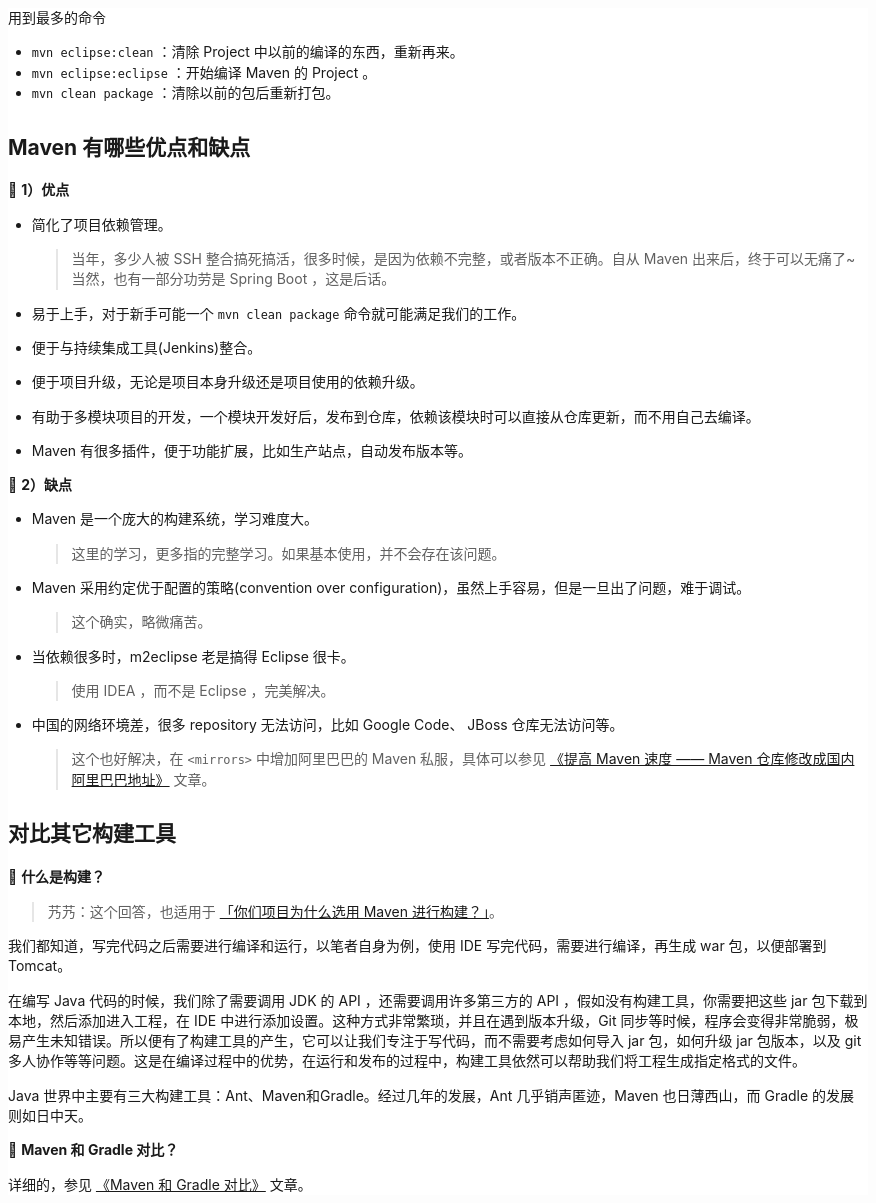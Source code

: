 用到最多的命令

- `mvn eclipse:clean` ：清除 Project 中以前的编译的东西，重新再来。
- `mvn eclipse:eclipse` ：开始编译 Maven 的 Project 。
- `mvn clean package` ：清除以前的包后重新打包。

## Maven 有哪些优点和缺点

🦅 **1）优点**

- 简化了项目依赖管理。

  > 当年，多少人被 SSH 整合搞死搞活，很多时候，是因为依赖不完整，或者版本不正确。自从 Maven 出来后，终于可以无痛了~当然，也有一部分功劳是 Spring Boot ，这是后话。

- 易于上手，对于新手可能一个 `mvn clean package` 命令就可能满足我们的工作。

- 便于与持续集成工具(Jenkins)整合。

- 便于项目升级，无论是项目本身升级还是项目使用的依赖升级。

- 有助于多模块项目的开发，一个模块开发好后，发布到仓库，依赖该模块时可以直接从仓库更新，而不用自己去编译。

- Maven 有很多插件，便于功能扩展，比如生产站点，自动发布版本等。

🦅 **2）缺点**

- Maven 是一个庞大的构建系统，学习难度大。

  > 这里的学习，更多指的完整学习。如果基本使用，并不会存在该问题。

- Maven 采用约定优于配置的策略(convention over configuration)，虽然上手容易，但是一旦出了问题，难于调试。

  > 这个确实，略微痛苦。

- 当依赖很多时，m2eclipse 老是搞得 Eclipse 很卡。

  > 使用 IDEA ，而不是 Eclipse ，完美解决。

- 中国的网络环境差，很多 repository 无法访问，比如 Google Code、 JBoss 仓库无法访问等。

  > 这个也好解决，在 `<mirrors>` 中增加阿里巴巴的 Maven 私服，具体可以参见 [《提高 Maven 速度 —— Maven 仓库修改成国内阿里巴巴地址》](https://my.oschina.net/af8991/blog/833513) 文章。

## 对比其它构建工具

🦅 **什么是构建？**

> 艿艿：这个回答，也适用于 [「你们项目为什么选用 Maven 进行构建？」](http://svip.iocoder.cn/Maven/Interview/#)。

我们都知道，写完代码之后需要进行编译和运行，以笔者自身为例，使用 IDE 写完代码，需要进行编译，再生成 war 包，以便部署到 Tomcat。

在编写 Java 代码的时候，我们除了需要调用 JDK 的 API ，还需要调用许多第三方的 API ，假如没有构建工具，你需要把这些 jar 包下载到本地，然后添加进入工程，在 IDE 中进行添加设置。这种方式非常繁琐，并且在遇到版本升级，Git 同步等时候，程序会变得非常脆弱，极易产生未知错误。所以便有了构建工具的产生，它可以让我们专注于写代码，而不需要考虑如何导入 jar 包，如何升级 jar 包版本，以及 git 多人协作等等问题。这是在编译过程中的优势，在运行和发布的过程中，构建工具依然可以帮助我们将工程生成指定格式的文件。

Java 世界中主要有三大构建工具：Ant、Maven和Gradle。经过几年的发展，Ant 几乎销声匿迹，Maven 也日薄西山，而 Gradle 的发展则如日中天。

🦅 **Maven 和 Gradle 对比？**

详细的，参见 [《Maven 和 Gradle 对比》](http://www.cnblogs.com/huang0925/p/5209563.html) 文章。

